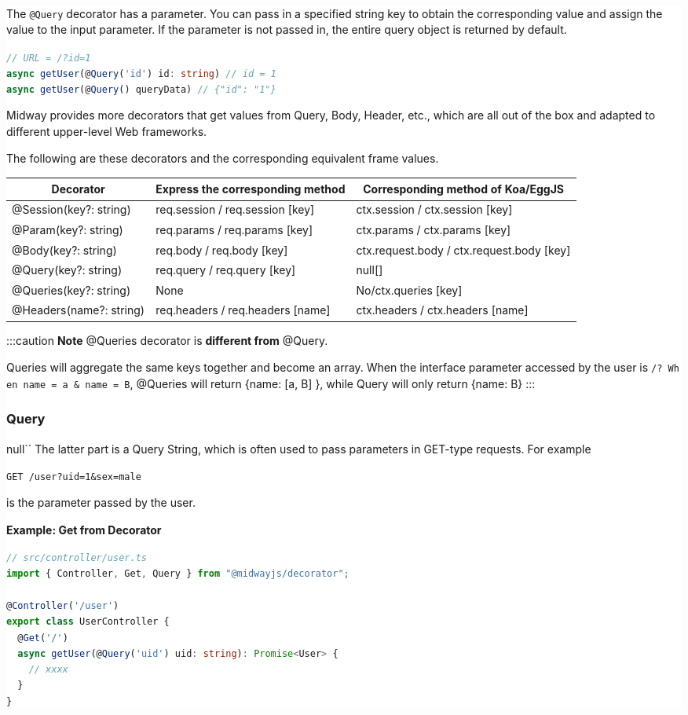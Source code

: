 The `@Query` decorator has a parameter. You can pass in a specified string key to obtain the corresponding value and assign the value to the input parameter. If the parameter is not passed in, the entire query object is returned by default.

```typescript
// URL = /?id=1
async getUser(@Query('id') id: string) // id = 1
async getUser(@Query() queryData) // {"id": "1"}
```

Midway provides more decorators that get values from Query, Body, Header, etc., which are all out of the box and adapted to different upper-level Web frameworks.


The following are these decorators and the corresponding equivalent frame values.

| Decorator | Express the corresponding method | Corresponding method of Koa/EggJS |
| --- | --- | --- |
| @Session(key?: string) | req.session / req.session [key] | ctx.session / ctx.session [key] |
| @Param(key?: string) | req.params / req.params [key] | ctx.params / ctx.params [key] |
| @Body(key?: string) | req.body / req.body [key] | ctx.request.body / ctx.request.body [key] |
| @Query(key?: string) | req.query / req.query [key] | null[] |
| @Queries(key?: string) | None | No/ctx.queries [key] |
| @Headers(name?: string) | req.headers / req.headers [name] | ctx.headers / ctx.headers [name] |

:::caution
**Note** @Queries decorator is **different from** @Query.

Queries will aggregate the same keys together and become an array. When the interface parameter accessed by the user is `/? When name = a & name = B`, @Queries will return {name: [a, B] }, while Query will only return {name: B}
:::



### Query

null`` The latter part is a Query String, which is often used to pass parameters in GET-type requests. For example

```
GET /user?uid=1&sex=male
```

is the parameter passed by the user.

**Example: Get from Decorator**

```typescript
// src/controller/user.ts
import { Controller, Get, Query } from "@midwayjs/decorator";

@Controller('/user')
export class UserController {
  @Get('/')
  async getUser(@Query('uid') uid: string): Promise<User> {
    // xxxx
  }
}
```

